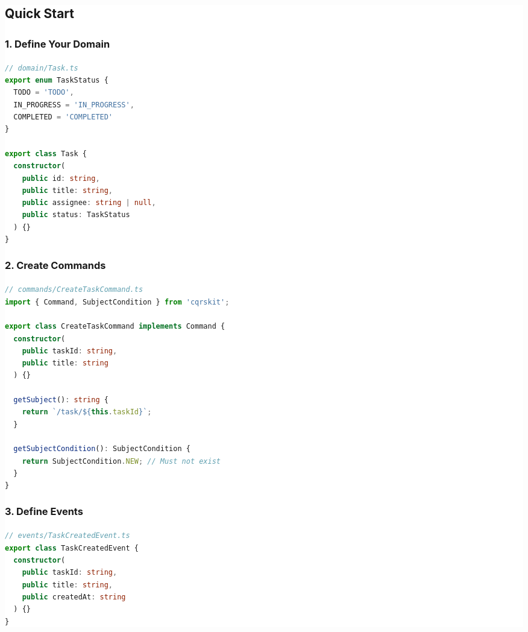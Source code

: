 ## Quick Start

### 1. Define Your Domain

```typescript
// domain/Task.ts
export enum TaskStatus {
  TODO = 'TODO',
  IN_PROGRESS = 'IN_PROGRESS',
  COMPLETED = 'COMPLETED'
}

export class Task {
  constructor(
    public id: string,
    public title: string,
    public assignee: string | null,
    public status: TaskStatus
  ) {}
}
```

### 2. Create Commands

```typescript
// commands/CreateTaskCommand.ts
import { Command, SubjectCondition } from 'cqrskit';

export class CreateTaskCommand implements Command {
  constructor(
    public taskId: string,
    public title: string
  ) {}

  getSubject(): string {
    return `/task/${this.taskId}`;
  }

  getSubjectCondition(): SubjectCondition {
    return SubjectCondition.NEW; // Must not exist
  }
}
```

### 3. Define Events

```typescript
// events/TaskCreatedEvent.ts
export class TaskCreatedEvent {
  constructor(
    public taskId: string,
    public title: string,
    public createdAt: string
  ) {}
}
```
